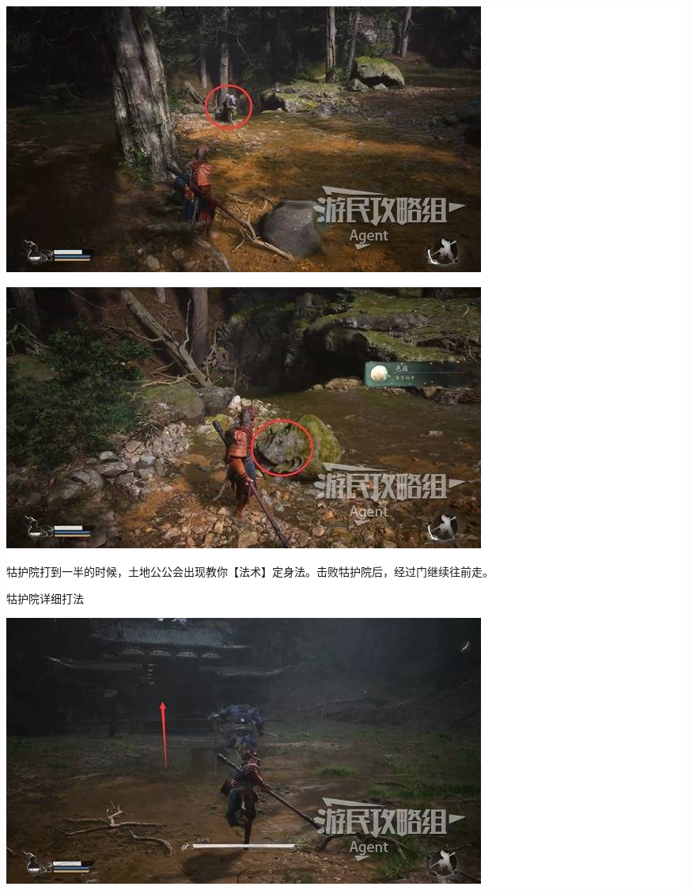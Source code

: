 ![游民星空](images/b29495a20ea74ca83c54701cf5f5d86e.jpg)

![游民星空](images/b2bedc4ae395682ee033d7845946e706.jpg)

牯护院打到一半的时候，土地公公会出现教你【法术】定身法。击败牯护院后，经过门继续往前走。

牯护院详细打法

![游民星空](images/57cae82e27eb7cd9dc158774c6801b92.jpg)
